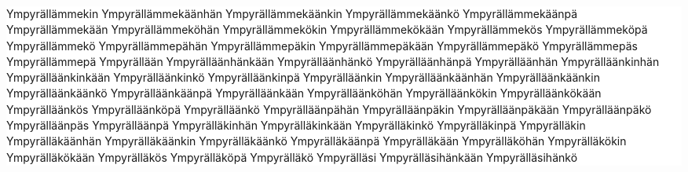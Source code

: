 Ympyrällämmekin
Ympyrällämmekäänhän
Ympyrällämmekäänkin
Ympyrällämmekäänkö
Ympyrällämmekäänpä
Ympyrällämmekään
Ympyrällämmeköhän
Ympyrällämmekökin
Ympyrällämmekökään
Ympyrällämmekös
Ympyrällämmeköpä
Ympyrällämmekö
Ympyrällämmepähän
Ympyrällämmepäkin
Ympyrällämmepäkään
Ympyrällämmepäkö
Ympyrällämmepäs
Ympyrällämmepä
Ympyrällään
Ympyrälläänhänkään
Ympyrälläänhänkö
Ympyrälläänhänpä
Ympyrälläänhän
Ympyrälläänkinhän
Ympyrälläänkinkään
Ympyrälläänkinkö
Ympyrälläänkinpä
Ympyrälläänkin
Ympyrälläänkäänhän
Ympyrälläänkäänkin
Ympyrälläänkäänkö
Ympyrälläänkäänpä
Ympyrälläänkään
Ympyrälläänköhän
Ympyrälläänkökin
Ympyrälläänkökään
Ympyrälläänkös
Ympyrälläänköpä
Ympyrälläänkö
Ympyrälläänpähän
Ympyrälläänpäkin
Ympyrälläänpäkään
Ympyrälläänpäkö
Ympyrälläänpäs
Ympyrälläänpä
Ympyrälläkinhän
Ympyrälläkinkään
Ympyrälläkinkö
Ympyrälläkinpä
Ympyrälläkin
Ympyrälläkäänhän
Ympyrälläkäänkin
Ympyrälläkäänkö
Ympyrälläkäänpä
Ympyrälläkään
Ympyrälläköhän
Ympyrälläkökin
Ympyrälläkökään
Ympyrälläkös
Ympyrälläköpä
Ympyrälläkö
Ympyrälläsi
Ympyrälläsihänkään
Ympyrälläsihänkö